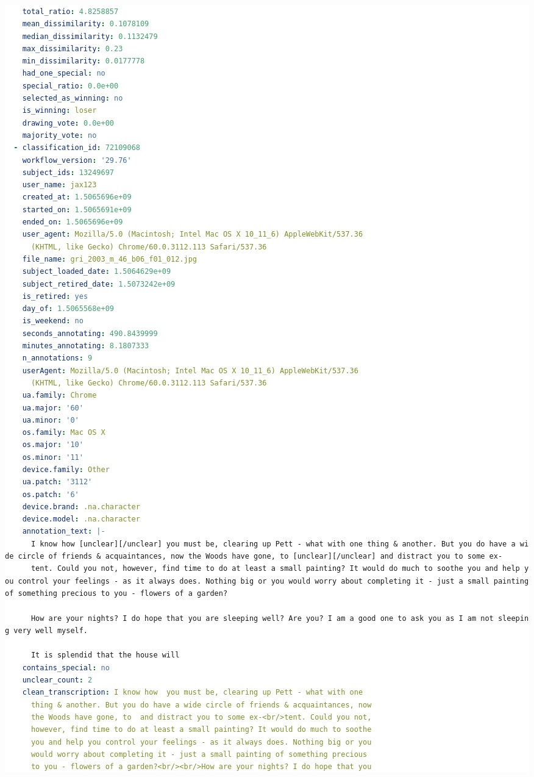 ```yaml
    total_ratio: 4.8258857
    mean_dissimilarity: 0.1078109
    median_dissimilarity: 0.1132479
    max_dissimilarity: 0.23
    min_dissimilarity: 0.0177778
    had_one_special: no
    special_ratio: 0.0e+00
    selected_as_winning: no
    is_winning: loser
    drawing_vote: 0.0e+00
    majority_vote: no
  - classification_id: 72109068
    workflow_version: '29.76'
    subject_ids: 13249697
    user_name: jax123
    created_at: 1.5065696e+09
    started_on: 1.5065691e+09
    ended_on: 1.5065696e+09
    user_agent: Mozilla/5.0 (Macintosh; Intel Mac OS X 10_11_6) AppleWebKit/537.36
      (KHTML, like Gecko) Chrome/60.0.3112.113 Safari/537.36
    file_name: gri_2003_m_46_b06_f01_012.jpg
    subject_loaded_date: 1.5064629e+09
    subject_retired_date: 1.5073242e+09
    is_retired: yes
    day_of: 1.5065568e+09
    is_weekend: no
    seconds_annotating: 490.8439999
    minutes_annotating: 8.1807333
    n_annotations: 9
    userAgent: Mozilla/5.0 (Macintosh; Intel Mac OS X 10_11_6) AppleWebKit/537.36
      (KHTML, like Gecko) Chrome/60.0.3112.113 Safari/537.36
    ua.family: Chrome
    ua.major: '60'
    ua.minor: '0'
    os.family: Mac OS X
    os.major: '10'
    os.minor: '11'
    device.family: Other
    ua.patch: '3112'
    os.patch: '6'
    device.brand: .na.character
    device.model: .na.character
    annotation_text: |-
      I know how [unclear][/unclear] you must be, clearing up Pett - what with one thing & another. But you do have a wide circle of friends & acquaintances, now the Woods have gone, to [unclear][/unclear] and distract you to some ex-
      tent. Could you not, however, find time to do at least a small painting? It would do much to soothe you and help you control your feelings - as it always does. Nothing big or you would worry about completing it - just a small painting of something precious to you - flowers of a garden?

      How are your nights? I do hope that you are sleeping well? Are you? I am a good one to ask you as I am not sleeping very well myself.

      It is splendid that the house will
    contains_special: no
    unclear_count: 2
    clean_transcription: I know how  you must be, clearing up Pett - what with one
      thing & another. But you do have a wide circle of friends & acquaintances, now
      the Woods have gone, to  and distract you to some ex-<br/>tent. Could you not,
      however, find time to do at least a small painting? It would do much to soothe
      you and help you control your feelings - as it always does. Nothing big or you
      would worry about completing it - just a small painting of something precious
      to you - flowers of a garden?<br/><br/>How are your nights? I do hope that you
```